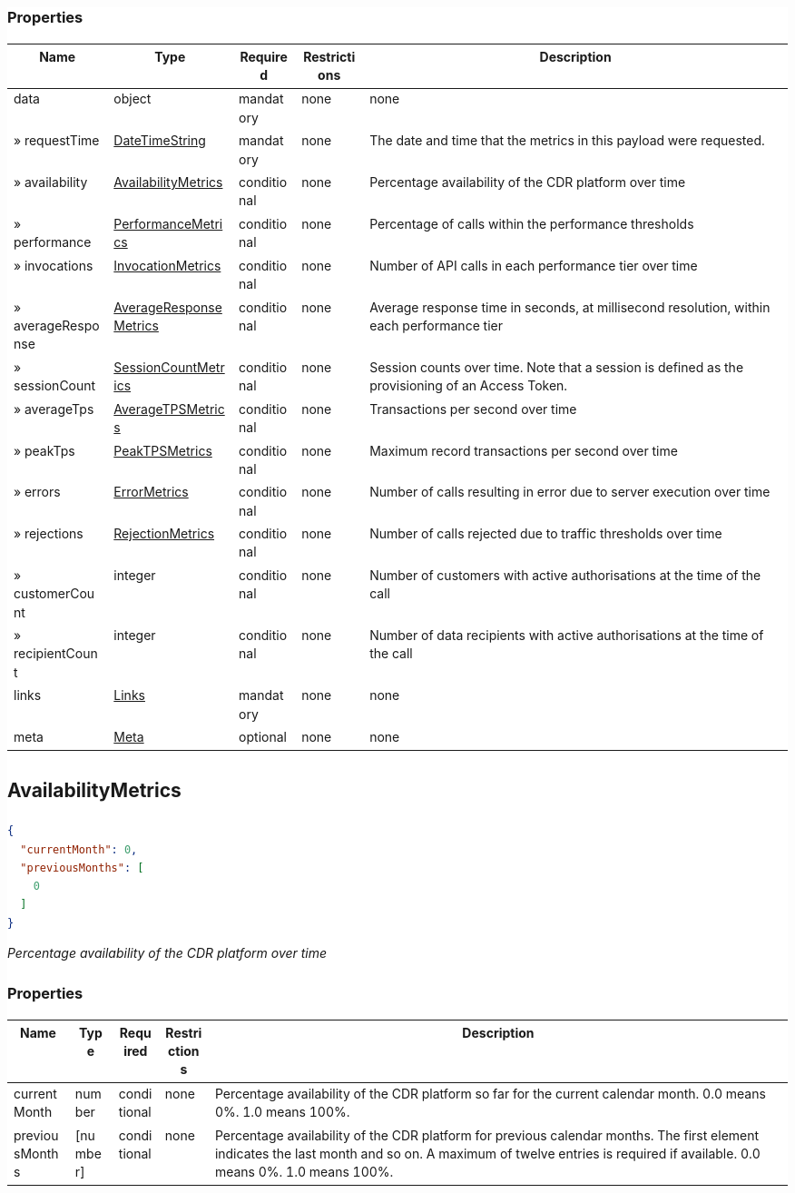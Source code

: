```json

```

### Properties

|Name|Type|Required|Restrictions|Description|
|---|---|---|---|---|
|data|object|mandatory|none|none|
|» requestTime|[DateTimeString](#common-field-types)|mandatory|none|The date and time that the metrics in this payload were requested.|
|» availability|[AvailabilityMetrics](#schemaavailabilitymetrics)|conditional|none|Percentage availability of the CDR platform over time|
|» performance|[PerformanceMetrics](#schemaperformancemetrics)|conditional|none|Percentage of calls within the performance thresholds|
|» invocations|[InvocationMetrics](#schemainvocationmetrics)|conditional|none|Number of API calls in each performance tier over time|
|» averageResponse|[AverageResponseMetrics](#schemaaverageresponsemetrics)|conditional|none|Average response time in seconds, at millisecond resolution, within each performance tier|
|» sessionCount|[SessionCountMetrics](#schemasessioncountmetrics)|conditional|none|Session counts over time. Note that a session is defined as the provisioning of an Access Token.|
|» averageTps|[AverageTPSMetrics](#schemaaveragetpsmetrics)|conditional|none|Transactions per second over time|
|» peakTps|[PeakTPSMetrics](#schemapeaktpsmetrics)|conditional|none|Maximum record transactions per second over time|
|» errors|[ErrorMetrics](#schemaerrormetrics)|conditional|none|Number of calls resulting in error due to server execution over time|
|» rejections|[RejectionMetrics](#schemarejectionmetrics)|conditional|none|Number of calls rejected due to traffic thresholds over time|
|» customerCount|integer|conditional|none|Number of customers with active authorisations at the time of the call|
|» recipientCount|integer|conditional|none|Number of data recipients with active authorisations at the time of the call|
|links|[Links](#schemalinks)|mandatory|none|none|
|meta|[Meta](#schemameta)|optional|none|none|

<h2 id="tocSavailabilitymetrics">AvailabilityMetrics</h2>

<a id="schemaavailabilitymetrics"></a>

```json
{
  "currentMonth": 0,
  "previousMonths": [
    0
  ]
}

```

*Percentage availability of the CDR platform over time*

### Properties

|Name|Type|Required|Restrictions|Description|
|---|---|---|---|---|
|currentMonth|number|conditional|none|Percentage availability of the CDR platform so far for the current calendar month. 0.0 means 0%. 1.0 means 100%.|
|previousMonths|[number]|conditional|none|Percentage availability of the CDR platform for previous calendar months. The first element indicates the last month and so on. A maximum of twelve entries is required if available. 0.0 means 0%. 1.0 means 100%.|
